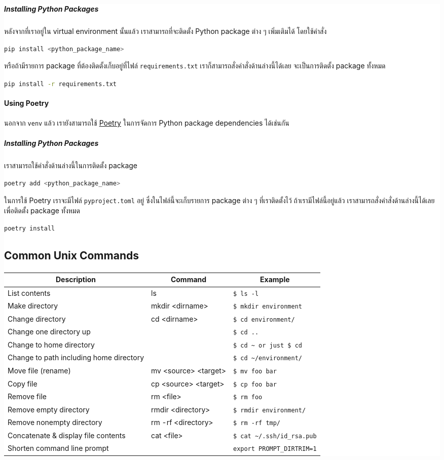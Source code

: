 ##### Installing Python Packages

หลังจากที่เราอยู่ใน virtual environment นั้นแล้ว เราสามารถที่จะติดตั้ง Python package ต่าง ๆ เพิ่มเติมได้ โดยใช้คำสั่ง

```bash
pip install <python_package_name>
```

หรือถ้ามีรายการ package ที่ต้องติดตั้งเก็บอยู่ที่ไฟล์ `requirements.txt` เราก็สามารถสั่งคำสั่งด้านล่างนี้ได้เลย จะเป็นการติดตั้ง package ทั้งหมด

```bash
pip install -r requirements.txt
```

#### Using Poetry

นอกจาก `venv` แล้ว เรายังสามารถใช้ [Poetry](https://python-poetry.org/) ในการจัดการ Python package dependencies ได้เช่นกัน

##### Installing Python Packages

เราสามารถใช้คำสั่งด้านล่างนี้ในการติดตั้ง package

```bash
poetry add <python_package_name>
```

ในการใช้ Poetry เราจะมีไฟล์ `pyproject.toml` อยู่ ซึ่งในไฟล์นี้จะเก็บรายการ package ต่าง ๆ ที่เราติดตั้งไว้ ถ้าเรามีไฟล์นี้อยู่แล้ว เราสามารถสั่งคำสั่งด้านล่างนี้ได้เลย เพื่อติดตั้ง package ทั้งหมด

```bash
poetry install
```

## Common Unix Commands

| Description | Command | Example |
| - | - | - |
| List contents | ls | `$ ls -l` |
| Make directory | mkdir &lt;dirname&gt; | `$ mkdir environment` |
| Change directory | cd &lt;dirname&gt; | `$ cd environment/` |
| Change one directory up | | `$ cd ..` |
| Change to home directory | | `$ cd ~ or just $ cd` |
| Change to path including home directory | | `$ cd ~/environment/` |
| Move file (rename) | mv &lt;source&gt; &lt;target&gt; | `$ mv foo bar` |
| Copy file | cp &lt;source&gt; &lt;target&gt; | `$ cp foo bar` |
| Remove file | rm &lt;file&gt; | `$ rm foo` |
| Remove empty directory | rmdir &lt;directory&gt; | `$ rmdir environment/` |
| Remove nonempty directory | rm -rf &lt;directory&gt; | `$ rm -rf tmp/` |
| Concatenate & display file contents | cat &lt;file&gt; | `$ cat ~/.ssh/id_rsa.pub` |
| Shorten command line prompt | | `export PROMPT_DIRTRIM=1` |
